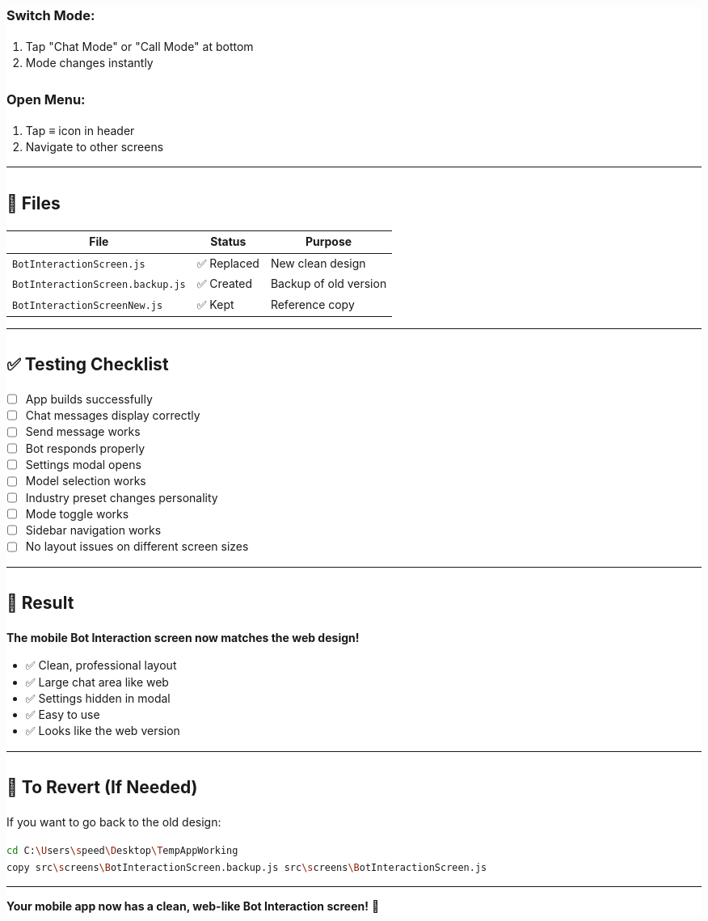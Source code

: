 ### **Switch Mode:**
1. Tap "Chat Mode" or "Call Mode" at bottom
2. Mode changes instantly

### **Open Menu:**
1. Tap ≡ icon in header
2. Navigate to other screens

---

## 📁 Files

| File | Status | Purpose |
|------|--------|---------|
| `BotInteractionScreen.js` | ✅ Replaced | New clean design |
| `BotInteractionScreen.backup.js` | ✅ Created | Backup of old version |
| `BotInteractionScreenNew.js` | ✅ Kept | Reference copy |

---

## ✅ Testing Checklist

- [ ] App builds successfully
- [ ] Chat messages display correctly
- [ ] Send message works
- [ ] Bot responds properly
- [ ] Settings modal opens
- [ ] Model selection works
- [ ] Industry preset changes personality
- [ ] Mode toggle works
- [ ] Sidebar navigation works
- [ ] No layout issues on different screen sizes

---

## 🎉 Result

**The mobile Bot Interaction screen now matches the web design!**

- ✅ Clean, professional layout
- ✅ Large chat area like web
- ✅ Settings hidden in modal
- ✅ Easy to use
- ✅ Looks like the web version

---

## 🔄 To Revert (If Needed)

If you want to go back to the old design:

```bash
cd C:\Users\speed\Desktop\TempAppWorking
copy src\screens\BotInteractionScreen.backup.js src\screens\BotInteractionScreen.js
```

---

**Your mobile app now has a clean, web-like Bot Interaction screen!** 🎊

